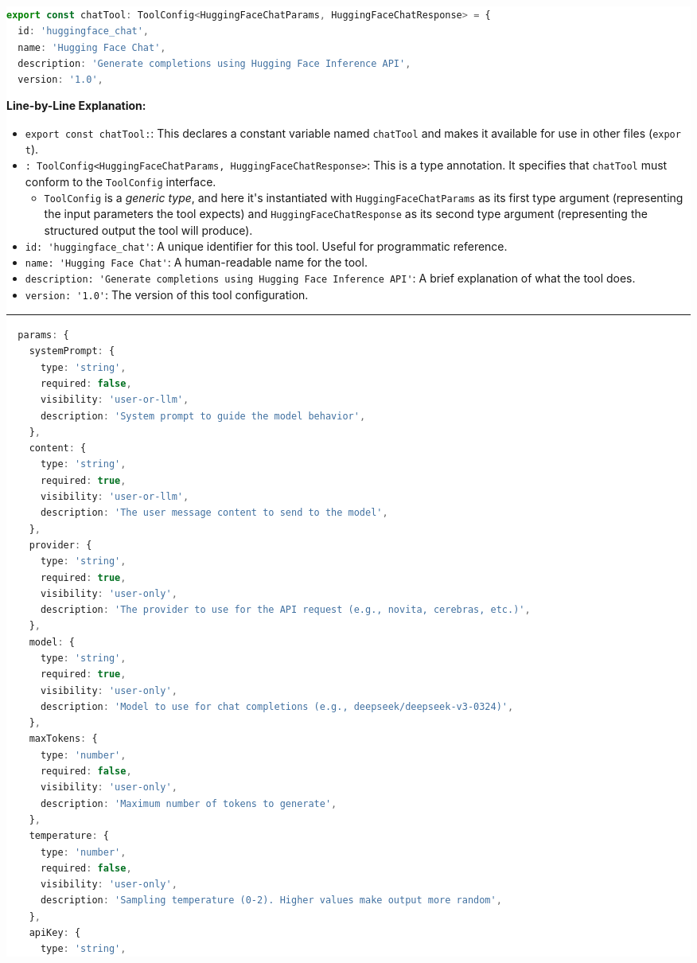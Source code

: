 
```typescript
export const chatTool: ToolConfig<HuggingFaceChatParams, HuggingFaceChatResponse> = {
  id: 'huggingface_chat',
  name: 'Hugging Face Chat',
  description: 'Generate completions using Hugging Face Inference API',
  version: '1.0',
```

**Line-by-Line Explanation:**

*   `export const chatTool:`: This declares a constant variable named `chatTool` and makes it available for use in other files (`export`).
*   `: ToolConfig<HuggingFaceChatParams, HuggingFaceChatResponse>`: This is a type annotation. It specifies that `chatTool` must conform to the `ToolConfig` interface.
    *   `ToolConfig` is a *generic type*, and here it's instantiated with `HuggingFaceChatParams` as its first type argument (representing the input parameters the tool expects) and `HuggingFaceChatResponse` as its second type argument (representing the structured output the tool will produce).
*   `id: 'huggingface_chat'`: A unique identifier for this tool. Useful for programmatic reference.
*   `name: 'Hugging Face Chat'`: A human-readable name for the tool.
*   `description: 'Generate completions using Hugging Face Inference API'`: A brief explanation of what the tool does.
*   `version: '1.0'`: The version of this tool configuration.

---

```typescript
  params: {
    systemPrompt: {
      type: 'string',
      required: false,
      visibility: 'user-or-llm',
      description: 'System prompt to guide the model behavior',
    },
    content: {
      type: 'string',
      required: true,
      visibility: 'user-or-llm',
      description: 'The user message content to send to the model',
    },
    provider: {
      type: 'string',
      required: true,
      visibility: 'user-only',
      description: 'The provider to use for the API request (e.g., novita, cerebras, etc.)',
    },
    model: {
      type: 'string',
      required: true,
      visibility: 'user-only',
      description: 'Model to use for chat completions (e.g., deepseek/deepseek-v3-0324)',
    },
    maxTokens: {
      type: 'number',
      required: false,
      visibility: 'user-only',
      description: 'Maximum number of tokens to generate',
    },
    temperature: {
      type: 'number',
      required: false,
      visibility: 'user-only',
      description: 'Sampling temperature (0-2). Higher values make output more random',
    },
    apiKey: {
      type: 'string',
```